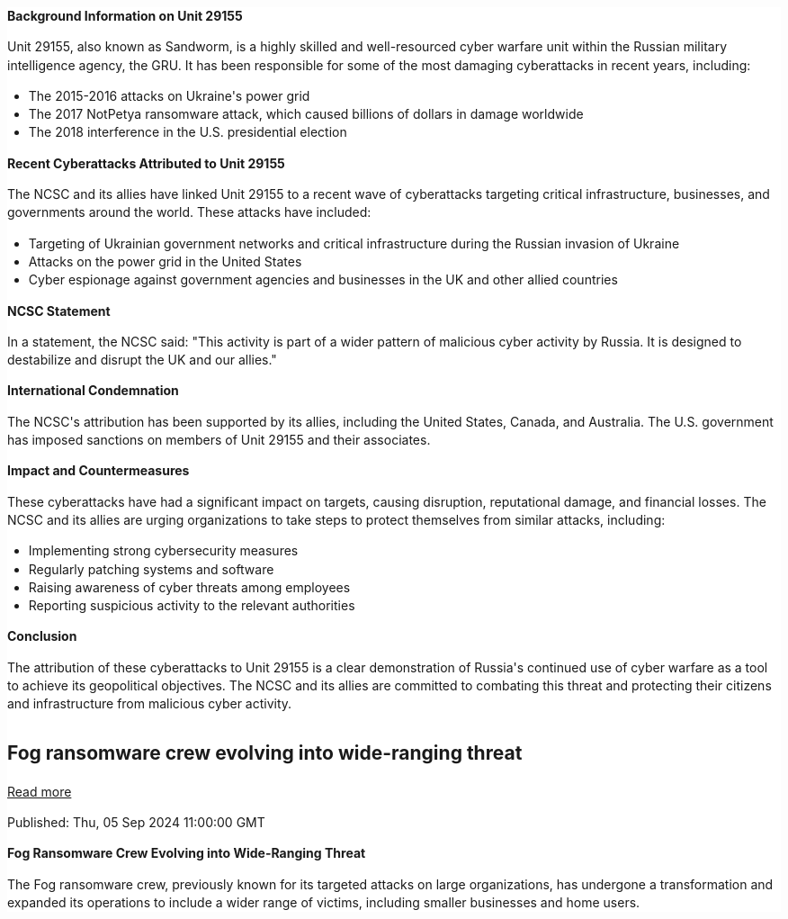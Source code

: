**Background Information on Unit 29155**

Unit 29155, also known as Sandworm, is a highly skilled and well-resourced cyber warfare unit within the Russian military intelligence agency, the GRU. It has been responsible for some of the most damaging cyberattacks in recent years, including:

* The 2015-2016 attacks on Ukraine's power grid
* The 2017 NotPetya ransomware attack, which caused billions of dollars in damage worldwide
* The 2018 interference in the U.S. presidential election

**Recent Cyberattacks Attributed to Unit 29155**

The NCSC and its allies have linked Unit 29155 to a recent wave of cyberattacks targeting critical infrastructure, businesses, and governments around the world. These attacks have included:

* Targeting of Ukrainian government networks and critical infrastructure during the Russian invasion of Ukraine
* Attacks on the power grid in the United States
* Cyber espionage against government agencies and businesses in the UK and other allied countries

**NCSC Statement**

In a statement, the NCSC said: "This activity is part of a wider pattern of malicious cyber activity by Russia. It is designed to destabilize and disrupt the UK and our allies."

**International Condemnation**

The NCSC's attribution has been supported by its allies, including the United States, Canada, and Australia. The U.S. government has imposed sanctions on members of Unit 29155 and their associates.

**Impact and Countermeasures**

These cyberattacks have had a significant impact on targets, causing disruption, reputational damage, and financial losses. The NCSC and its allies are urging organizations to take steps to protect themselves from similar attacks, including:

* Implementing strong cybersecurity measures
* Regularly patching systems and software
* Raising awareness of cyber threats among employees
* Reporting suspicious activity to the relevant authorities

**Conclusion**

The attribution of these cyberattacks to Unit 29155 is a clear demonstration of Russia's continued use of cyber warfare as a tool to achieve its geopolitical objectives. The NCSC and its allies are committed to combating this threat and protecting their citizens and infrastructure from malicious cyber activity.

## Fog ransomware crew evolving into wide-ranging threat
[Read more](https://www.computerweekly.com/news/366609793/Fog-ransomware-crew-evolving-into-wide-ranging-threat)

Published: Thu, 05 Sep 2024 11:00:00 GMT

**Fog Ransomware Crew Evolving into Wide-Ranging Threat**

The Fog ransomware crew, previously known for its targeted attacks on large organizations, has undergone a transformation and expanded its operations to include a wider range of victims, including smaller businesses and home users.

